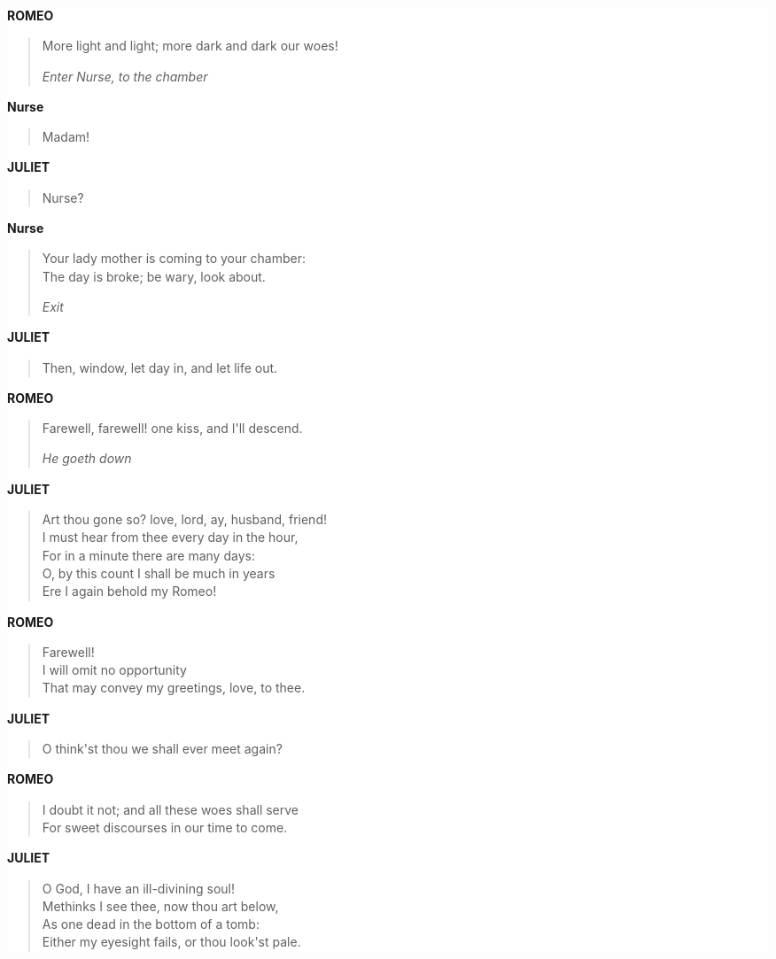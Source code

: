 **ROMEO**

> More light and light; more dark and dark our woes!  
> 
> _Enter Nurse, to the chamber_

**Nurse**

> Madam!  

**JULIET**

> Nurse?  

**Nurse**

> Your lady mother is coming to your chamber:  
> The day is broke; be wary, look about.  
> 
> _Exit_

**JULIET**

> Then, window, let day in, and let life out.  

**ROMEO**

> Farewell, farewell! one kiss, and I'll descend.  
> 
> _He goeth down_

**JULIET**

> Art thou gone so? love, lord, ay, husband, friend!  
> I must hear from thee every day in the hour,  
> For in a minute there are many days:  
> O, by this count I shall be much in years  
> Ere I again behold my Romeo!  

**ROMEO**

> Farewell!  
> I will omit no opportunity  
> That may convey my greetings, love, to thee.  

**JULIET**

> O think'st thou we shall ever meet again?  

**ROMEO**

> I doubt it not; and all these woes shall serve  
> For sweet discourses in our time to come.  

**JULIET**

> O God, I have an ill-divining soul!  
> Methinks I see thee, now thou art below,  
> As one dead in the bottom of a tomb:  
> Either my eyesight fails, or thou look'st pale.  
